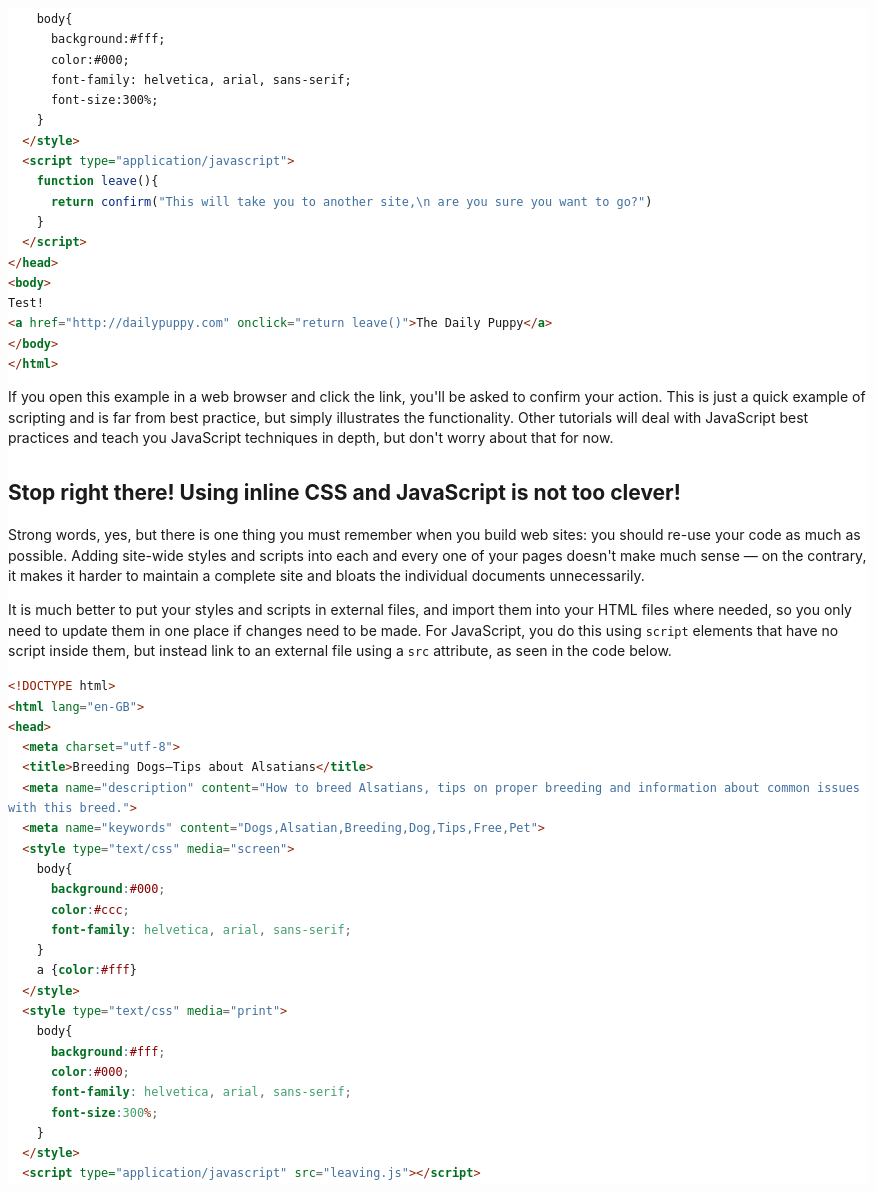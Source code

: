 ``` html
    body{
      background:#fff;
      color:#000;
      font-family: helvetica, arial, sans-serif;
      font-size:300%;
    }
  </style>
  <script type="application/javascript">
    function leave(){
      return confirm("This will take you to another site,\n are you sure you want to go?")
    }
  </script>
</head>
<body>
Test!
<a href="http://dailypuppy.com" onclick="return leave()">The Daily Puppy</a>
</body>
</html>
```

 If you open this example in a web browser and click the link, you'll be asked to confirm your action. This is just a quick example of scripting and is far from best practice, but simply illustrates the functionality. Other tutorials will deal with JavaScript best practices and teach you JavaScript techniques in depth, but don't worry about that for now.

## <span>Stop right there! Using inline CSS and JavaScript is not too clever!</span>

Strong words, yes, but there is one thing you must remember when you build web sites: you should re-use your code as much as possible. Adding site-wide styles and scripts into each and every one of your pages doesn't make much sense — on the contrary, it makes it harder to maintain a complete site and bloats the individual documents unnecessarily.

It is much better to put your styles and scripts in external files, and import them into your HTML files where needed, so you only need to update them in one place if changes need to be made. For JavaScript, you do this using `script` elements that have no script inside them, but instead link to an external file using a `src` attribute, as seen in the code below.

``` html
<!DOCTYPE html>
<html lang="en-GB">
<head>
  <meta charset="utf-8">
  <title>Breeding Dogs—Tips about Alsatians</title>
  <meta name="description" content="How to breed Alsatians, tips on proper breeding and information about common issues with this breed.">
  <meta name="keywords" content="Dogs,Alsatian,Breeding,Dog,Tips,Free,Pet">
  <style type="text/css" media="screen">
    body{
      background:#000;
      color:#ccc;
      font-family: helvetica, arial, sans-serif;
    }
    a {color:#fff}
  </style>
  <style type="text/css" media="print">
    body{
      background:#fff;
      color:#000;
      font-family: helvetica, arial, sans-serif;
      font-size:300%;
    }
  </style>
  <script type="application/javascript" src="leaving.js"></script>
```